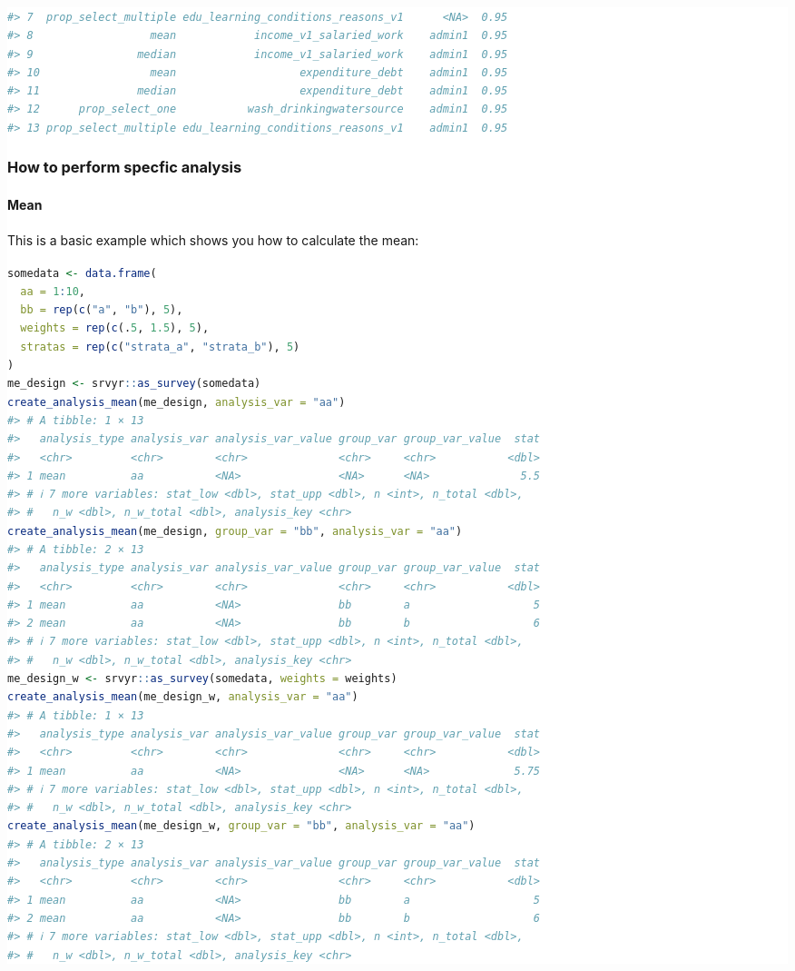 ``` r
#> 7  prop_select_multiple edu_learning_conditions_reasons_v1      <NA>  0.95
#> 8                  mean            income_v1_salaried_work    admin1  0.95
#> 9                median            income_v1_salaried_work    admin1  0.95
#> 10                 mean                   expenditure_debt    admin1  0.95
#> 11               median                   expenditure_debt    admin1  0.95
#> 12      prop_select_one           wash_drinkingwatersource    admin1  0.95
#> 13 prop_select_multiple edu_learning_conditions_reasons_v1    admin1  0.95
```

### How to perform specfic analysis

#### Mean

This is a basic example which shows you how to calculate the mean:

``` r
somedata <- data.frame(
  aa = 1:10,
  bb = rep(c("a", "b"), 5),
  weights = rep(c(.5, 1.5), 5),
  stratas = rep(c("strata_a", "strata_b"), 5)
)
me_design <- srvyr::as_survey(somedata)
create_analysis_mean(me_design, analysis_var = "aa")
#> # A tibble: 1 × 13
#>   analysis_type analysis_var analysis_var_value group_var group_var_value  stat
#>   <chr>         <chr>        <chr>              <chr>     <chr>           <dbl>
#> 1 mean          aa           <NA>               <NA>      <NA>              5.5
#> # ℹ 7 more variables: stat_low <dbl>, stat_upp <dbl>, n <int>, n_total <dbl>,
#> #   n_w <dbl>, n_w_total <dbl>, analysis_key <chr>
create_analysis_mean(me_design, group_var = "bb", analysis_var = "aa")
#> # A tibble: 2 × 13
#>   analysis_type analysis_var analysis_var_value group_var group_var_value  stat
#>   <chr>         <chr>        <chr>              <chr>     <chr>           <dbl>
#> 1 mean          aa           <NA>               bb        a                   5
#> 2 mean          aa           <NA>               bb        b                   6
#> # ℹ 7 more variables: stat_low <dbl>, stat_upp <dbl>, n <int>, n_total <dbl>,
#> #   n_w <dbl>, n_w_total <dbl>, analysis_key <chr>
me_design_w <- srvyr::as_survey(somedata, weights = weights)
create_analysis_mean(me_design_w, analysis_var = "aa")
#> # A tibble: 1 × 13
#>   analysis_type analysis_var analysis_var_value group_var group_var_value  stat
#>   <chr>         <chr>        <chr>              <chr>     <chr>           <dbl>
#> 1 mean          aa           <NA>               <NA>      <NA>             5.75
#> # ℹ 7 more variables: stat_low <dbl>, stat_upp <dbl>, n <int>, n_total <dbl>,
#> #   n_w <dbl>, n_w_total <dbl>, analysis_key <chr>
create_analysis_mean(me_design_w, group_var = "bb", analysis_var = "aa")
#> # A tibble: 2 × 13
#>   analysis_type analysis_var analysis_var_value group_var group_var_value  stat
#>   <chr>         <chr>        <chr>              <chr>     <chr>           <dbl>
#> 1 mean          aa           <NA>               bb        a                   5
#> 2 mean          aa           <NA>               bb        b                   6
#> # ℹ 7 more variables: stat_low <dbl>, stat_upp <dbl>, n <int>, n_total <dbl>,
#> #   n_w <dbl>, n_w_total <dbl>, analysis_key <chr>
```
